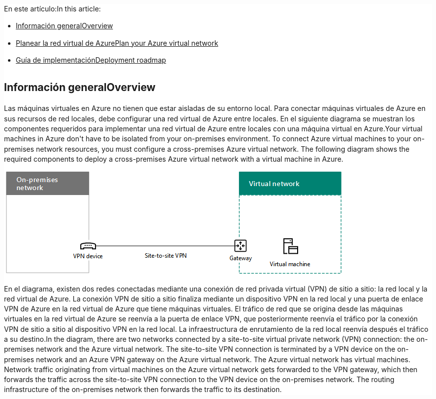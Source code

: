 <span data-ttu-id="a19d3-109">En este artículo:</span><span class="sxs-lookup"><span data-stu-id="a19d3-109">In this article:</span></span>
  
- [<span data-ttu-id="a19d3-110">Información general</span><span class="sxs-lookup"><span data-stu-id="a19d3-110">Overview</span></span>](connect-an-on-premises-network-to-a-microsoft-azure-virtual-network.md#Overview)
    
- [<span data-ttu-id="a19d3-111">Planear la red virtual de Azure</span><span class="sxs-lookup"><span data-stu-id="a19d3-111">Plan your Azure virtual network</span></span>](connect-an-on-premises-network-to-a-microsoft-azure-virtual-network.md#PlanningVirtual)
    
- [<span data-ttu-id="a19d3-112">Guía de implementación</span><span class="sxs-lookup"><span data-stu-id="a19d3-112">Deployment roadmap</span></span>](connect-an-on-premises-network-to-a-microsoft-azure-virtual-network.md#DeploymentRoadmap)
    
## <a name="overview"></a><span data-ttu-id="a19d3-113">Información general</span><span class="sxs-lookup"><span data-stu-id="a19d3-113">Overview</span></span>
<span data-ttu-id="a19d3-114"><a name="Overview"> </a></span><span class="sxs-lookup"><span data-stu-id="a19d3-114"><a name="Overview"> </a></span></span>

<span data-ttu-id="a19d3-p102">Las máquinas virtuales en Azure no tienen que estar aisladas de su entorno local. Para conectar máquinas virtuales de Azure en sus recursos de red locales, debe configurar una red virtual de Azure entre locales. En el siguiente diagrama se muestran los componentes requeridos para implementar una red virtual de Azure entre locales con una máquina virtual en Azure.</span><span class="sxs-lookup"><span data-stu-id="a19d3-p102">Your virtual machines in Azure don't have to be isolated from your on-premises environment. To connect Azure virtual machines to your on-premises network resources, you must configure a cross-premises Azure virtual network. The following diagram shows the required components to deploy a cross-premises Azure virtual network with a virtual machine in Azure.</span></span>
  
![Red local conectada a Microsoft Azure mediante una conexión VPN de sitio a sitio.](images/CP_ConnectOnPremisesNetworkToAzureVPN.png)
  
<span data-ttu-id="a19d3-p103">En el diagrama, existen dos redes conectadas mediante una conexión de red privada virtual (VPN) de sitio a sitio: la red local y la red virtual de Azure. La conexión VPN de sitio a sitio finaliza mediante un dispositivo VPN en la red local y una puerta de enlace VPN de Azure en la red virtual de Azure que tiene máquinas virtuales. El tráfico de red que se origina desde las máquinas virtuales en la red virtual de Azure se reenvía a la puerta de enlace VPN, que posteriormente reenvía el tráfico por la conexión VPN de sitio a sitio al dispositivo VPN en la red local. La infraestructura de enrutamiento de la red local reenvía después el tráfico a su destino.</span><span class="sxs-lookup"><span data-stu-id="a19d3-p103">In the diagram, there are two networks connected by a site-to-site virtual private network (VPN) connection: the on-premises network and the Azure virtual network. The site-to-site VPN connection is terminated by a VPN device on the on-premises network and an Azure VPN gateway on the Azure virtual network. The Azure virtual network has virtual machines. Network traffic originating from virtual machines on the Azure virtual network gets forwarded to the VPN gateway, which then forwards the traffic across the site-to-site VPN connection to the VPN device on the on-premises network. The routing infrastructure of the on-premises network then forwards the traffic to its destination.</span></span>
  